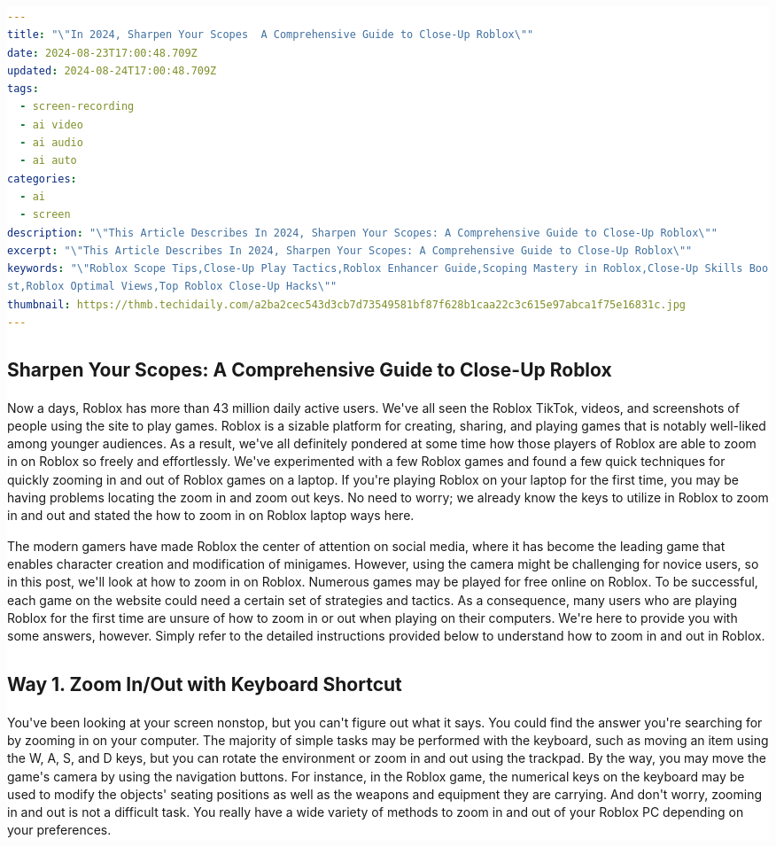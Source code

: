 ```yaml
---
title: "\"In 2024, Sharpen Your Scopes  A Comprehensive Guide to Close-Up Roblox\""
date: 2024-08-23T17:00:48.709Z
updated: 2024-08-24T17:00:48.709Z
tags: 
  - screen-recording
  - ai video
  - ai audio
  - ai auto
categories: 
  - ai
  - screen
description: "\"This Article Describes In 2024, Sharpen Your Scopes: A Comprehensive Guide to Close-Up Roblox\""
excerpt: "\"This Article Describes In 2024, Sharpen Your Scopes: A Comprehensive Guide to Close-Up Roblox\""
keywords: "\"Roblox Scope Tips,Close-Up Play Tactics,Roblox Enhancer Guide,Scoping Mastery in Roblox,Close-Up Skills Boost,Roblox Optimal Views,Top Roblox Close-Up Hacks\""
thumbnail: https://thmb.techidaily.com/a2ba2cec543d3cb7d73549581bf87f628b1caa22c3c615e97abca1f75e16831c.jpg
---
```


## Sharpen Your Scopes: A Comprehensive Guide to Close-Up Roblox

Now a days, Roblox has more than 43 million daily active users. We've all seen the Roblox TikTok, videos, and screenshots of people using the site to play games. Roblox is a sizable platform for creating, sharing, and playing games that is notably well-liked among younger audiences. As a result, we've all definitely pondered at some time how those players of Roblox are able to zoom in on Roblox so freely and effortlessly. We've experimented with a few Roblox games and found a few quick techniques for quickly zooming in and out of Roblox games on a laptop. If you're playing Roblox on your laptop for the first time, you may be having problems locating the zoom in and zoom out keys. No need to worry; we already know the keys to utilize in Roblox to zoom in and out and stated the how to zoom in on Roblox laptop ways here.

The modern gamers have made Roblox the center of attention on social media, where it has become the leading game that enables character creation and modification of minigames. However, using the camera might be challenging for novice users, so in this post, we'll look at how to zoom in on Roblox. Numerous games may be played for free online on Roblox. To be successful, each game on the website could need a certain set of strategies and tactics. As a consequence, many users who are playing Roblox for the first time are unsure of how to zoom in or out when playing on their computers. We're here to provide you with some answers, however. Simply refer to the detailed instructions provided below to understand how to zoom in and out in Roblox.

## Way 1\. Zoom In/Out with Keyboard Shortcut

You've been looking at your screen nonstop, but you can't figure out what it says. You could find the answer you're searching for by zooming in on your computer. The majority of simple tasks may be performed with the keyboard, such as moving an item using the W, A, S, and D keys, but you can rotate the environment or zoom in and out using the trackpad. By the way, you may move the game's camera by using the navigation buttons. For instance, in the Roblox game, the numerical keys on the keyboard may be used to modify the objects' seating positions as well as the weapons and equipment they are carrying. And don't worry, zooming in and out is not a difficult task. You really have a wide variety of methods to zoom in and out of your Roblox PC depending on your preferences.
